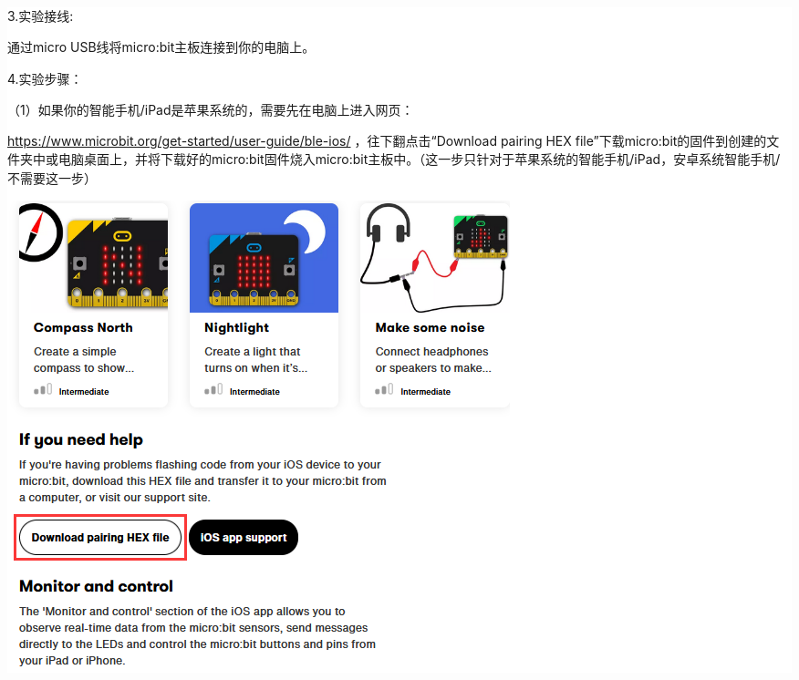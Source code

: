 3.实验接线:

通过micro USB线将micro:bit主板连接到你的电脑上。

4.实验步骤：

（1）如果你的智能手机/iPad是苹果系统的，需要先在电脑上进入网页：

<https://www.microbit.org/get-started/user-guide/ble-ios/>
，往下翻点击“Download pairing HEX file”下载micro:bit的固件到创建的文件夹中或电脑桌面上，并将下载好的micro:bit固件烧入micro:bit主板中。（这一步只针对于苹果系统的智能手机/iPad，安卓系统智能手机/不需要这一步）

![](media/cfaf7f8ae83cbe2636c39162a78adc7f.png)
